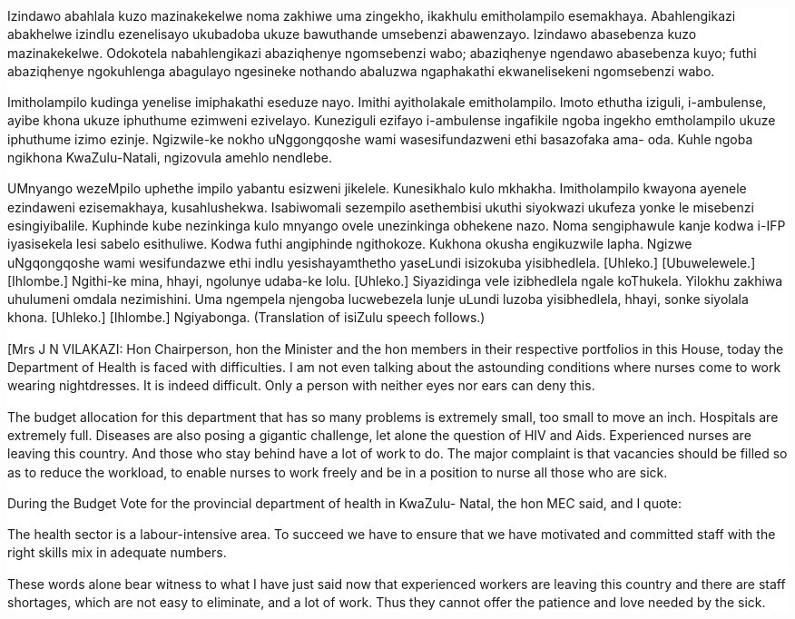 Izindawo abahlala kuzo mazinakekelwe noma  zakhiwe  uma  zingekho,  ikakhulu
emitholampilo  esemakhaya.  Abahlengikazi  abakhelwe   izindlu   ezenelisayo
ukubadoba ukuze bawuthande umsebenzi abawenzayo.  Izindawo  abasebenza  kuzo
mazinakekelwe.  Odokotela  nabahlengikazi  abaziqhenye   ngomsebenzi   wabo;
abaziqhenye  ngendawo  abasebenza  kuyo;   futhi   abaziqhenye   ngokuhlenga
abagulayo   ngesineke   nothando   abaluzwa    ngaphakathi    ekwanelisekeni
ngomsebenzi wabo.

Imitholampilo   kudinga   yenelise   imiphakathi   eseduze   nayo.    Imithi
ayitholakale emitholampilo. Imoto ethutha iziguli, i-ambulense, ayibe  khona
ukuze  iphuthume  ezimweni   ezivelayo.   Kuneziguli   ezifayo   i-ambulense
ingafikile  ngoba  ingekho  emtholampilo  ukuze  iphuthume   izimo   ezinje.
Ngizwile-ke nokho uNggongqoshe wami wasesifundazweni  ethi  basazofaka  ama-
oda. Kuhle ngoba ngikhona KwaZulu-Natali, ngizovula amehlo nendlebe.

UMnyango wezeMpilo uphethe impilo  yabantu  esizweni  jikelele.  Kunesikhalo
kulo  mkhakha.  Imitholampilo  kwayona  ayenele   ezindaweni   ezisemakhaya,
kusahlushekwa. Isabiwomali sezempilo asethembisi  ukuthi  siyokwazi  ukufeza
yonke le misebenzi esingiyibalile. Kuphinde  kube  nezinkinga  kulo  mnyango
ovele unezinkinga obhekene nazo.
Noma sengiphawule kanje kodwa i-IFP iyasisekela lesi sabelo esithuliwe.
Kodwa futhi angiphinde ngithokoze. Kukhona okusha engikuzwile lapha. Ngizwe
uNgqongqoshe wami wesifundazwe ethi indlu yesishayamthetho yaseLundi
isizokuba yisibhedlela. [Uhleko.] [Ubuwelewele.] [Ihlombe.] Ngithi-ke mina,
hhayi, ngolunye udaba-ke lolu. [Uhleko.] Siyazidinga vele izibhedlela ngale
koThukela. Yilokhu zakhiwa uhulumeni omdala nezimishini. Uma ngempela
njengoba lucwebezela lunje uLundi luzoba yisibhedlela, hhayi, sonke
siyolala khona. [Uhleko.] [Ihlombe.] Ngiyabonga. (Translation of isiZulu
speech follows.)

[Mrs J N VILAKAZI: Hon Chairperson, hon the Minister and the hon members in
their respective portfolios in this House, today the Department of Health
is faced with difficulties. I am not even talking about the astounding
conditions where nurses come to work wearing nightdresses. It is indeed
difficult. Only a person with neither eyes nor ears can deny this.

The budget allocation for this department that has so many problems is
extremely small, too small to move an inch. Hospitals are extremely full.
Diseases are also posing a gigantic challenge, let alone the question of
HIV and Aids. Experienced nurses are leaving this country. And those who
stay behind have a lot of work to do. The major complaint is that vacancies
should be filled so as to reduce the workload, to enable nurses to work
freely and be in a position to nurse all those who are sick.

During the Budget Vote for the provincial department of health in KwaZulu-
Natal, the hon MEC said, and I quote:

   The health sector is a labour-intensive area. To succeed we have to
   ensure that we have motivated and committed staff with the right skills
   mix in adequate numbers.


These words alone bear witness to what I have just said now that
experienced workers are leaving this country and there are staff shortages,
which are not easy to eliminate, and a lot of work. Thus they cannot offer
the patience and love needed by the sick.
